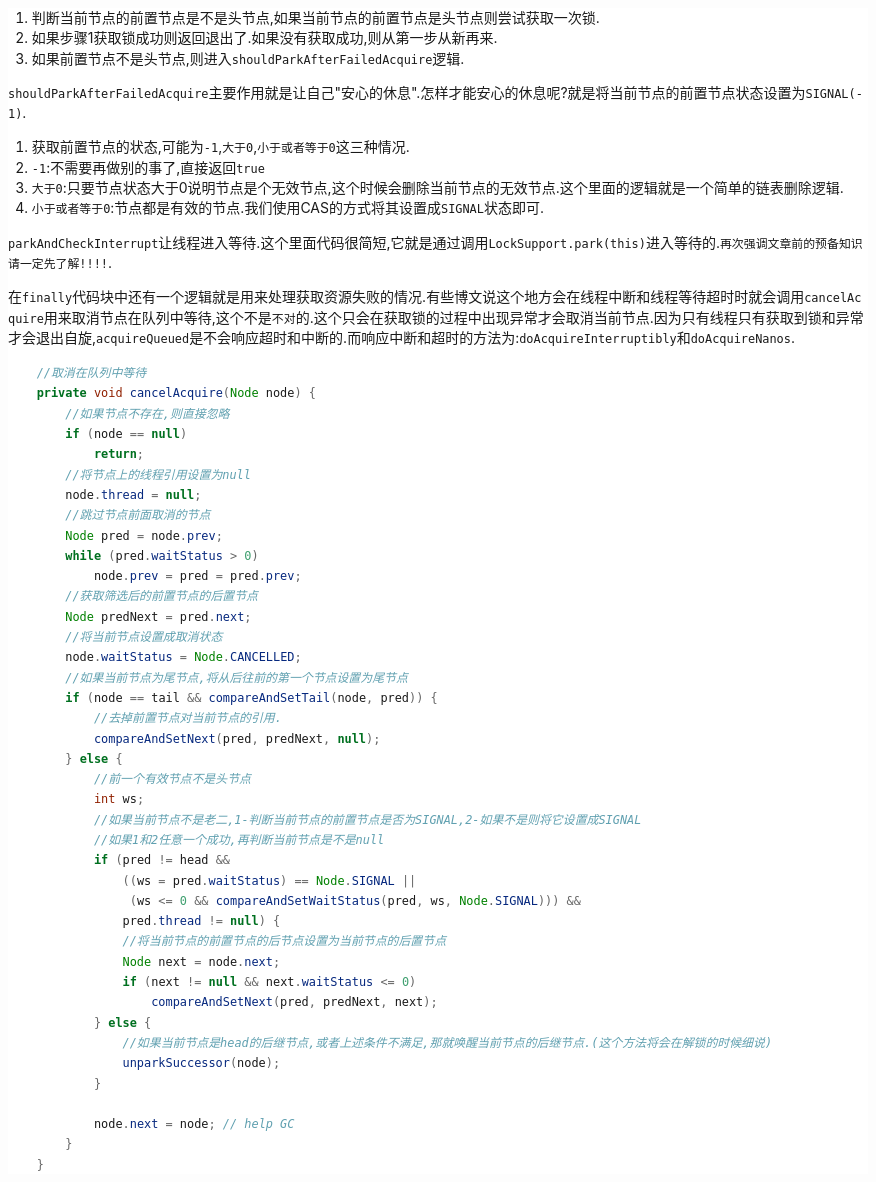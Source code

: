 1. 判断当前节点的前置节点是不是头节点,如果当前节点的前置节点是头节点则尝试获取一次锁.
2. 如果步骤1获取锁成功则返回退出了.如果没有获取成功,则从第一步从新再来.
3. 如果前置节点不是头节点,则进入```shouldParkAfterFailedAcquire```逻辑.

```shouldParkAfterFailedAcquire```主要作用就是让自己"安心的休息".怎样才能安心的休息呢?就是将当前节点的前置节点状态设置为```SIGNAL(-1)```.  

1. 获取前置节点的状态,可能为```-1```,```大于0```,```小于或者等于0```这三种情况.
2. ```-1```:不需要再做别的事了,直接返回```true```
3. ```大于0```:只要节点状态大于0说明节点是个无效节点,这个时候会删除当前节点的无效节点.这个里面的逻辑就是一个简单的链表删除逻辑.
4. ```小于或者等于0```:节点都是有效的节点.我们使用CAS的方式将其设置成```SIGNAL```状态即可.

```parkAndCheckInterrupt```让线程进入等待.这个里面代码很简短,它就是通过调用```LockSupport.park(this)```进入等待的.```再次强调文章前的预备知识请一定先了解!!!!```.  

在```finally```代码块中还有一个逻辑就是用来处理获取资源失败的情况.有些博文说这个地方会在线程中断和线程等待超时时就会调用```cancelAcquire```用来取消节点在队列中等待,这个不是```不对```的.这个只会在获取锁的过程中出现异常才会取消当前节点.因为只有线程只有获取到锁和异常才会退出自旋,```acquireQueued```是不会响应超时和中断的.而响应中断和超时的方法为:```doAcquireInterruptibly```和```doAcquireNanos```.

```java
    //取消在队列中等待
    private void cancelAcquire(Node node) {
        //如果节点不存在,则直接忽略
        if (node == null)
            return;
        //将节点上的线程引用设置为null
        node.thread = null;
        //跳过节点前面取消的节点
        Node pred = node.prev;
        while (pred.waitStatus > 0)
            node.prev = pred = pred.prev;
        //获取筛选后的前置节点的后置节点
        Node predNext = pred.next;
        //将当前节点设置成取消状态
        node.waitStatus = Node.CANCELLED;
        //如果当前节点为尾节点,将从后往前的第一个节点设置为尾节点
        if (node == tail && compareAndSetTail(node, pred)) {
            //去掉前置节点对当前节点的引用.
            compareAndSetNext(pred, predNext, null);
        } else {
            //前一个有效节点不是头节点
            int ws;
            //如果当前节点不是老二,1-判断当前节点的前置节点是否为SIGNAL,2-如果不是则将它设置成SIGNAL
            //如果1和2任意一个成功,再判断当前节点是不是null
            if (pred != head &&
                ((ws = pred.waitStatus) == Node.SIGNAL ||
                 (ws <= 0 && compareAndSetWaitStatus(pred, ws, Node.SIGNAL))) &&
                pred.thread != null) {
                //将当前节点的前置节点的后节点设置为当前节点的后置节点
                Node next = node.next;
                if (next != null && next.waitStatus <= 0)
                    compareAndSetNext(pred, predNext, next);
            } else {
                //如果当前节点是head的后继节点,或者上述条件不满足,那就唤醒当前节点的后继节点.(这个方法将会在解锁的时候细说)
                unparkSuccessor(node);
            }

            node.next = node; // help GC
        }
    }
```
